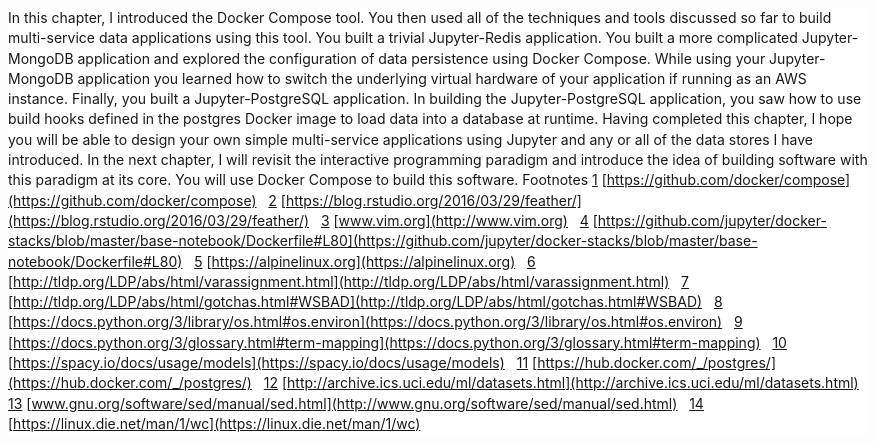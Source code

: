 In this chapter, I introduced the Docker Compose tool. You then used all of the techniques and tools discussed so far to build multi-service data applications using this tool. You built a trivial Jupyter-Redis application. You built a more complicated Jupyter-MongoDB application and explored the configuration of data persistence using Docker Compose. While using your Jupyter-MongoDB application you learned how to switch the underlying virtual hardware of your application if running as an AWS instance. Finally, you built a Jupyter-PostgreSQL application. In building the Jupyter-PostgreSQL application, you saw how to use build hooks defined in the postgres Docker image to load data into a database at runtime. Having completed this chapter, I hope you will be able to design your own simple multi-service applications using Jupyter and any or all of the data stores I have introduced. In the next chapter, I will revisit the interactive programming paradigm and introduce the idea of building software with this paradigm at its core. You will use Docker Compose to build this software. Footnotes [1](#Fn1_source) [https://github.com/docker/compose](https://github.com/docker/compose)   [2](#Fn2_source) [https://blog.rstudio.org/2016/03/29/feather/](https://blog.rstudio.org/2016/03/29/feather/)   [3](#Fn3_source) [www.vim.org](http://www.vim.org)   [4](#Fn4_source) [https://github.com/jupyter/docker-stacks/blob/master/base-notebook/Dockerfile#L80](https://github.com/jupyter/docker-stacks/blob/master/base-notebook/Dockerfile#L80)   [5](#Fn5_source) [https://alpinelinux.org](https://alpinelinux.org)   [6](#Fn6_source) [http://tldp.org/LDP/abs/html/varassignment.html](http://tldp.org/LDP/abs/html/varassignment.html)   [7](#Fn7_source) [http://tldp.org/LDP/abs/html/gotchas.html#WSBAD](http://tldp.org/LDP/abs/html/gotchas.html#WSBAD)   [8](#Fn8_source) [https://docs.python.org/3/library/os.html#os.environ](https://docs.python.org/3/library/os.html#os.environ)   [9](#Fn9_source) [https://docs.python.org/3/glossary.html#term-mapping](https://docs.python.org/3/glossary.html#term-mapping)   [10](#Fn10_source) [https://spacy.io/docs/usage/models](https://spacy.io/docs/usage/models)   [11](#Fn11_source) [https://hub.docker.com/_/postgres/](https://hub.docker.com/_/postgres/)   [12](#Fn12_source) [http://archive.ics.uci.edu/ml/datasets.html](http://archive.ics.uci.edu/ml/datasets.html)   [13](#Fn13_source) [www.gnu.org/software/sed/manual/sed.html](http://www.gnu.org/software/sed/manual/sed.html)   [14](#Fn14_source) [https://linux.die.net/man/1/wc](https://linux.die.net/man/1/wc)